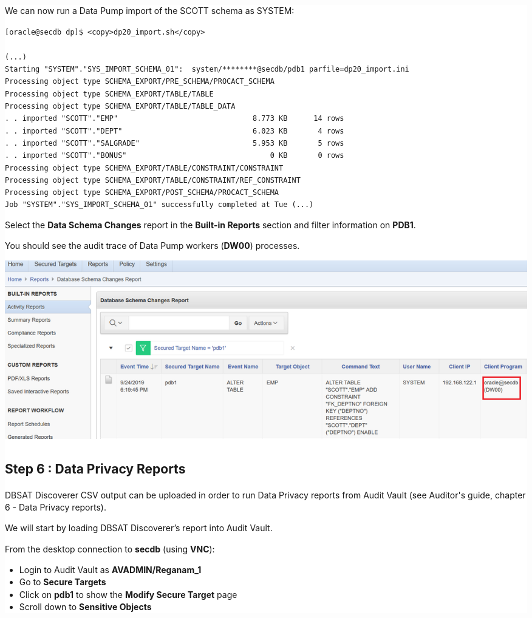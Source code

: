 We can now run a Data Pump import of the SCOTT schema as SYSTEM:

````
[oracle@secdb dp]$ <copy>dp20_import.sh</copy>

(...)
Starting "SYSTEM"."SYS_IMPORT_SCHEMA_01":  system/********@secdb/pdb1 parfile=dp20_import.ini
Processing object type SCHEMA_EXPORT/PRE_SCHEMA/PROCACT_SCHEMA
Processing object type SCHEMA_EXPORT/TABLE/TABLE
Processing object type SCHEMA_EXPORT/TABLE/TABLE_DATA
. . imported "SCOTT"."EMP"                               8.773 KB      14 rows
. . imported "SCOTT"."DEPT"                              6.023 KB       4 rows
. . imported "SCOTT"."SALGRADE"                          5.953 KB       5 rows
. . imported "SCOTT"."BONUS"                                 0 KB       0 rows
Processing object type SCHEMA_EXPORT/TABLE/CONSTRAINT/CONSTRAINT
Processing object type SCHEMA_EXPORT/TABLE/CONSTRAINT/REF_CONSTRAINT
Processing object type SCHEMA_EXPORT/POST_SCHEMA/PROCACT_SCHEMA
Job "SYSTEM"."SYS_IMPORT_SCHEMA_01" successfully completed at Tue (...)
````

Select the **Data Schema Changes** report in the **Built-in Reports** section and filter information on **PDB1**.

You should see the audit trace of Data Pump workers (**DW00**) processes.

![Alt text](./images/img36.png " ")

## Step 6 : Data Privacy Reports ##

DBSAT Discoverer CSV output can be uploaded in order to run Data Privacy reports from Audit Vault (see Auditor's guide, chapter 6 - Data Privacy reports).

We will start by loading DBSAT Discoverer’s report into Audit Vault.

From the desktop connection to **secdb** (using **VNC**):

*	Login to Audit Vault as **AVADMIN/Reganam_1**
*	Go to **Secure Targets**
*	Click on **pdb1** to show the **Modify Secure Target** page
*	Scroll  down to **Sensitive Objects**
